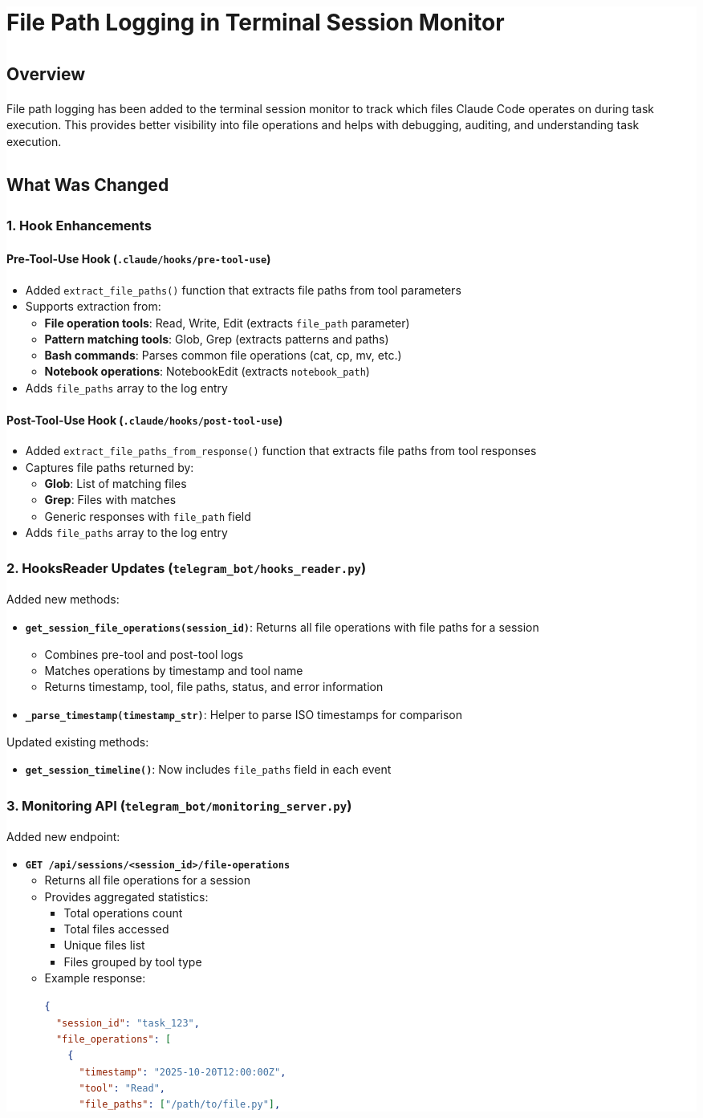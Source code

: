 # File Path Logging in Terminal Session Monitor

## Overview

File path logging has been added to the terminal session monitor to track which files Claude Code operates on during task execution. This provides better visibility into file operations and helps with debugging, auditing, and understanding task execution.

## What Was Changed

### 1. Hook Enhancements

#### Pre-Tool-Use Hook (`.claude/hooks/pre-tool-use`)
- Added `extract_file_paths()` function that extracts file paths from tool parameters
- Supports extraction from:
  - **File operation tools**: Read, Write, Edit (extracts `file_path` parameter)
  - **Pattern matching tools**: Glob, Grep (extracts patterns and paths)
  - **Bash commands**: Parses common file operations (cat, cp, mv, etc.)
  - **Notebook operations**: NotebookEdit (extracts `notebook_path`)
- Adds `file_paths` array to the log entry

#### Post-Tool-Use Hook (`.claude/hooks/post-tool-use`)
- Added `extract_file_paths_from_response()` function that extracts file paths from tool responses
- Captures file paths returned by:
  - **Glob**: List of matching files
  - **Grep**: Files with matches
  - Generic responses with `file_path` field
- Adds `file_paths` array to the log entry

### 2. HooksReader Updates (`telegram_bot/hooks_reader.py`)

Added new methods:
- **`get_session_file_operations(session_id)`**: Returns all file operations with file paths for a session
  - Combines pre-tool and post-tool logs
  - Matches operations by timestamp and tool name
  - Returns timestamp, tool, file paths, status, and error information

- **`_parse_timestamp(timestamp_str)`**: Helper to parse ISO timestamps for comparison

Updated existing methods:
- **`get_session_timeline()`**: Now includes `file_paths` field in each event

### 3. Monitoring API (`telegram_bot/monitoring_server.py`)

Added new endpoint:
- **`GET /api/sessions/<session_id>/file-operations`**
  - Returns all file operations for a session
  - Provides aggregated statistics:
    - Total operations count
    - Total files accessed
    - Unique files list
    - Files grouped by tool type
  - Example response:
    ```json
    {
      "session_id": "task_123",
      "file_operations": [
        {
          "timestamp": "2025-10-20T12:00:00Z",
          "tool": "Read",
          "file_paths": ["/path/to/file.py"],